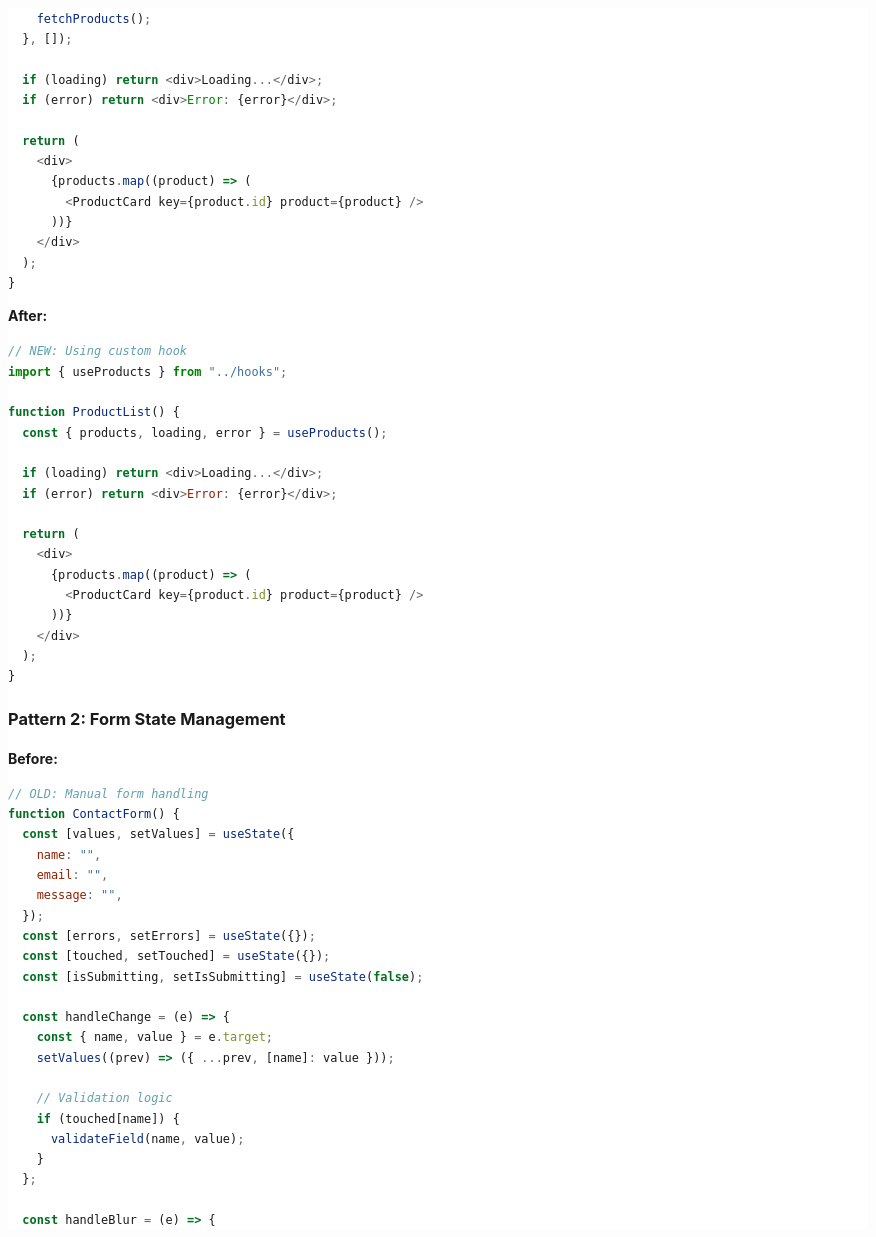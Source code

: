 ```javascript
    fetchProducts();
  }, []);

  if (loading) return <div>Loading...</div>;
  if (error) return <div>Error: {error}</div>;

  return (
    <div>
      {products.map((product) => (
        <ProductCard key={product.id} product={product} />
      ))}
    </div>
  );
}
```

**After:**

```javascript
// NEW: Using custom hook
import { useProducts } from "../hooks";

function ProductList() {
  const { products, loading, error } = useProducts();

  if (loading) return <div>Loading...</div>;
  if (error) return <div>Error: {error}</div>;

  return (
    <div>
      {products.map((product) => (
        <ProductCard key={product.id} product={product} />
      ))}
    </div>
  );
}
```

### Pattern 2: Form State Management

**Before:**

```javascript
// OLD: Manual form handling
function ContactForm() {
  const [values, setValues] = useState({
    name: "",
    email: "",
    message: "",
  });
  const [errors, setErrors] = useState({});
  const [touched, setTouched] = useState({});
  const [isSubmitting, setIsSubmitting] = useState(false);

  const handleChange = (e) => {
    const { name, value } = e.target;
    setValues((prev) => ({ ...prev, [name]: value }));

    // Validation logic
    if (touched[name]) {
      validateField(name, value);
    }
  };

  const handleBlur = (e) => {
```